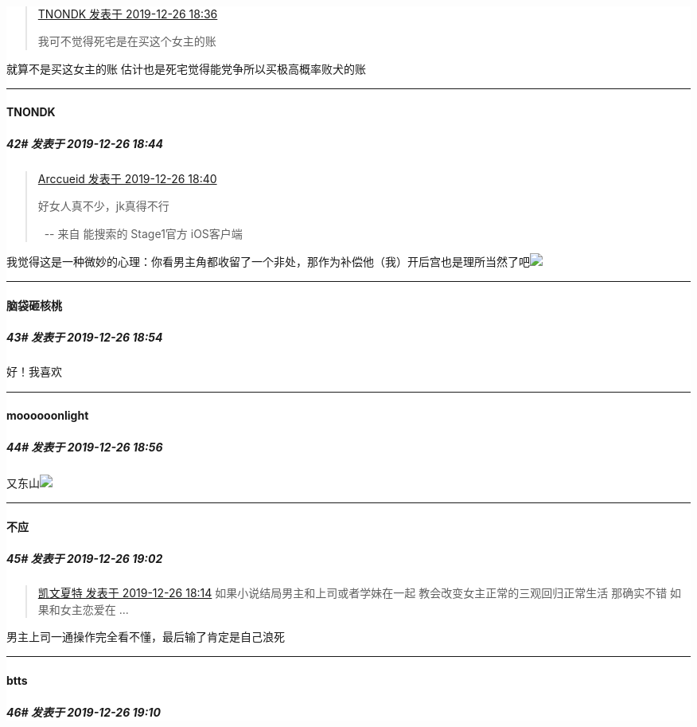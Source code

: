 
<blockquote><a href="httphttps://bbs.saraba1st.com/2b/forum.php?mod=redirect&amp;goto=findpost&amp;pid=45994447&amp;ptid=1905701" target="_blank">TNONDK 发表于 2019-12-26 18:36</a>

我可不觉得死宅是在买这个女主的账</blockquote>
就算不是买这女主的账 估计也是死宅觉得能党争所以买极高概率败犬的账


-----

####  TNONDK  
##### 42#       发表于 2019-12-26 18:44


<blockquote><a href="httphttps://bbs.saraba1st.com/2b/forum.php?mod=redirect&amp;goto=findpost&amp;pid=45994483&amp;ptid=1905701" target="_blank">Arccueid 发表于 2019-12-26 18:40</a>

好女人真不少，jk真得不行


  -- 来自 能搜索的 Stage1官方 iOS客户端</blockquote>
我觉得这是一种微妙的心理：你看男主角都收留了一个非处，那作为补偿他（我）开后宫也是理所当然了吧<img src="https://static.saraba1st.com/image/smiley/face2017/067.png" referrerpolicy="no-referrer">


-----

####  脑袋砸核桃  
##### 43#       发表于 2019-12-26 18:54


好！我喜欢


-----

####  moooooonlight  
##### 44#       发表于 2019-12-26 18:56


又东山<img src="https://static.saraba1st.com/image/smiley/face2017/067.png" referrerpolicy="no-referrer">


-----

####  不应  
##### 45#       发表于 2019-12-26 19:02


<blockquote><a href="httphttps://bbs.saraba1st.com/2b/forum.php?mod=redirect&amp;goto=findpost&amp;pid=45994150&amp;ptid=1905701" target="_blank">凯文夏特 发表于 2019-12-26 18:14</a>
如果小说结局男主和上司或者学妹在一起 教会改变女主正常的三观回归正常生活 那确实不错 如果和女主恋爱在 ...</blockquote>
男主上司一通操作完全看不懂，最后输了肯定是自己浪死


-----

####  btts  
##### 46#       发表于 2019-12-26 19:10
